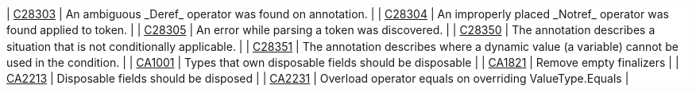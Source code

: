 |                             [C28303](../code-quality/c28303.md)                             |                           An ambiguous \_Deref\_ operator was found on annotation.                            |
|                             [C28304](../code-quality/c28304.md)                             |                     An improperly placed \_Notref\_ operator was found applied to token.                      |
|                             [C28305](../code-quality/c28305.md)                             |                                An error while parsing a token was discovered.                                 |
|                             [C28350](../code-quality/c28350.md)                             |                  The annotation describes a situation that is not conditionally applicable.                   |
|                             [C28351](../code-quality/c28351.md)                             |         The annotation describes where a dynamic value (a variable) cannot be used in the condition.          |
|  [CA1001](../code-quality/ca1001-types-that-own-disposable-fields-should-be-disposable.md)  |                             Types that own disposable fields should be disposable                             |
|                 [CA1821](../code-quality/ca1821-remove-empty-finalizers.md)                 |                                            Remove empty finalizers                                            |
|          [CA2213](../code-quality/ca2213-disposable-fields-should-be-disposed.md)           |                                     Disposable fields should be disposed                                      |
| [CA2231](../code-quality/ca2231-overload-operator-equals-on-overriding-valuetype-equals.md) |                            Overload operator equals on overriding ValueType.Equals                            |

